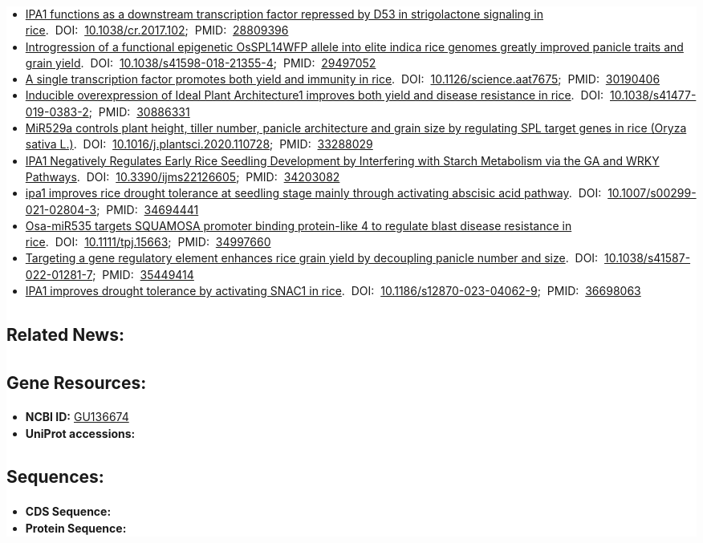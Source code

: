    - [IPA1 functions as a downstream transcription factor repressed by D53 in strigolactone signaling in rice](https://www.doi.org/10.1038/cr.2017.102).&nbsp;&nbsp;DOI:&nbsp;&nbsp;[10.1038/cr.2017.102](https://www.doi.org/10.1038/cr.2017.102);&nbsp;&nbsp;PMID:&nbsp;&nbsp;[28809396](https://pubmed.ncbi.nlm.nih.gov/28809396/)
   - [Introgression of a functional epigenetic OsSPL14WFP allele into elite indica rice genomes greatly improved panicle traits and grain yield](https://www.doi.org/10.1038/s41598-018-21355-4).&nbsp;&nbsp;DOI:&nbsp;&nbsp;[10.1038/s41598-018-21355-4](https://www.doi.org/10.1038/s41598-018-21355-4);&nbsp;&nbsp;PMID:&nbsp;&nbsp;[29497052](https://pubmed.ncbi.nlm.nih.gov/29497052/)
   - [A single transcription factor promotes both yield and immunity in rice](https://www.doi.org/10.1126/science.aat7675).&nbsp;&nbsp;DOI:&nbsp;&nbsp;[10.1126/science.aat7675](https://www.doi.org/10.1126/science.aat7675);&nbsp;&nbsp;PMID:&nbsp;&nbsp;[30190406](https://pubmed.ncbi.nlm.nih.gov/30190406/)
   - [Inducible overexpression of Ideal Plant Architecture1 improves both yield and disease resistance in rice](https://www.doi.org/10.1038/s41477-019-0383-2).&nbsp;&nbsp;DOI:&nbsp;&nbsp;[10.1038/s41477-019-0383-2](https://www.doi.org/10.1038/s41477-019-0383-2);&nbsp;&nbsp;PMID:&nbsp;&nbsp;[30886331](https://pubmed.ncbi.nlm.nih.gov/30886331/)
   - [MiR529a controls plant height, tiller number, panicle architecture and grain size by regulating SPL target genes in rice (Oryza sativa L.)](https://www.doi.org/10.1016/j.plantsci.2020.110728).&nbsp;&nbsp;DOI:&nbsp;&nbsp;[10.1016/j.plantsci.2020.110728](https://www.doi.org/10.1016/j.plantsci.2020.110728);&nbsp;&nbsp;PMID:&nbsp;&nbsp;[33288029](https://pubmed.ncbi.nlm.nih.gov/33288029/)
   - [IPA1 Negatively Regulates Early Rice Seedling Development by Interfering with Starch Metabolism via the GA and WRKY Pathways](https://www.doi.org/10.3390/ijms22126605).&nbsp;&nbsp;DOI:&nbsp;&nbsp;[10.3390/ijms22126605](https://www.doi.org/10.3390/ijms22126605);&nbsp;&nbsp;PMID:&nbsp;&nbsp;[34203082](https://pubmed.ncbi.nlm.nih.gov/34203082/)
   - [ipa1 improves rice drought tolerance at seedling stage mainly through activating abscisic acid pathway](https://www.doi.org/10.1007/s00299-021-02804-3).&nbsp;&nbsp;DOI:&nbsp;&nbsp;[10.1007/s00299-021-02804-3](https://www.doi.org/10.1007/s00299-021-02804-3);&nbsp;&nbsp;PMID:&nbsp;&nbsp;[34694441](https://pubmed.ncbi.nlm.nih.gov/34694441/)
   - [Osa-miR535 targets SQUAMOSA promoter binding protein-like 4 to regulate blast disease resistance in rice](https://www.doi.org/10.1111/tpj.15663).&nbsp;&nbsp;DOI:&nbsp;&nbsp;[10.1111/tpj.15663](https://www.doi.org/10.1111/tpj.15663);&nbsp;&nbsp;PMID:&nbsp;&nbsp;[34997660](https://pubmed.ncbi.nlm.nih.gov/34997660/)
   - [Targeting a gene regulatory element enhances rice grain yield by decoupling panicle number and size](https://www.doi.org/10.1038/s41587-022-01281-7).&nbsp;&nbsp;DOI:&nbsp;&nbsp;[10.1038/s41587-022-01281-7](https://www.doi.org/10.1038/s41587-022-01281-7);&nbsp;&nbsp;PMID:&nbsp;&nbsp;[35449414](https://pubmed.ncbi.nlm.nih.gov/35449414/)
   - [IPA1 improves drought tolerance by activating SNAC1 in rice](https://www.doi.org/10.1186/s12870-023-04062-9).&nbsp;&nbsp;DOI:&nbsp;&nbsp;[10.1186/s12870-023-04062-9](https://www.doi.org/10.1186/s12870-023-04062-9);&nbsp;&nbsp;PMID:&nbsp;&nbsp;[36698063](https://pubmed.ncbi.nlm.nih.gov/36698063/)

## Related News:

## Gene Resources:
- **NCBI ID:**  [GU136674](http://www.ncbi.nlm.nih.gov/nuccore/GU136674)
- **UniProt accessions:** [](https://www.uniprot.org/uniprotkb//entry)

## Sequences:
- **CDS Sequence:**
- **Protein Sequence:**
